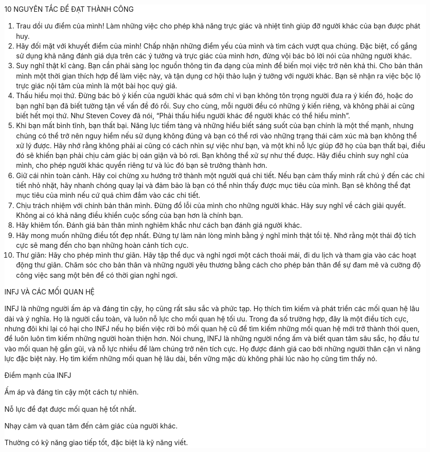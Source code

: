 10 NGUYÊN TẮC ĐỂ ĐẠT THÀNH CÔNG

1. Trau dồi ưu điểm của mình! Làm những việc cho phép khả năng trực giác và nhiệt tình giúp đỡ người khác của bạn được phát huy.
2. Hãy đối mặt với khuyết điểm của mình! Chấp nhận những điểm yếu của mình và tìm cách vượt qua chúng. Đặc biệt, cố gắng sử dụng khả năng đánh giá dựa trên các ý tưởng và trực giác của mình hơn, đừng vội bác bỏ lời nói của những người khác.
3. Suy nghĩ thật kĩ càng. Bạn cần phải sàng lọc nguồn thông tin đa dạng của mình để biến mọi việc trở nên khả thi. Cho bản thân mình một thời gian thích hợp để làm việc này, và tận dụng cơ hội thảo luận ý tưởng với người khác. Bạn sẽ nhận ra việc bộc lộ trực giác nội tâm của mình là một bài học quý giá.
4. Thấu hiểu mọi thứ. Đừng bác bỏ ý kiến của người khác quá sớm chỉ vì bạn không tôn trọng người đưa ra ý kiến đó, hoặc do bạn nghĩ bạn đã biết tường tận về vấn đề đó rồi. Suy cho cùng, mỗi người đều có những ý kiến riêng, và không phải ai cũng biết hết mọi thứ. Như Steven Covey đã nói, “Phải thấu hiểu người khác để người khác có thể hiểu mình”.
5. Khi bạn mất bình tĩnh, bạn thất bại. Năng lực tiềm tàng và những hiểu biết sáng suốt của bạn chính là một thế mạnh, nhưng chúng có thể trở nên nguy hiểm nếu sử dụng không đúng và bạn có thể rơi vào những trạng thái cảm xúc mà bạn không thể xử lý được. Hãy nhớ rằng không phải ai cũng có cách nhìn sự việc như bạn, và một khi nỗ lực giúp đỡ họ của bạn thất bại, điều đó sẽ khiến bạn phải chịu cảm giác bị oán giận và bỏ rơi. Bạn không thể xử sự như thế được. Hãy điều chỉnh suy nghĩ của mình, cho phép người khác quyền riêng tư và lúc đó bạn sẽ trưởng thành hơn.
6. Giữ cái nhìn toàn cảnh. Hãy coi chừng xu hướng trở thành một người quá chi tiết. Nếu bạn cảm thấy mình rất chú ý đến các chi tiết nhỏ nhặt, hãy nhanh chóng quay lại và đảm bảo là bạn có thể nhìn thấy được mục tiêu của mình. Bạn sẽ không thể đạt mục tiêu của mình nếu cứ quá chìm đắm vào các chi tiết.
7. Chịu trách nhiệm với chính bản thân mình. Đừng đổ lỗi của mình cho những người khác. Hãy suy nghĩ về cách giải quyết. Không ai có khả năng điều khiển cuộc sống của bạn hơn là chính bạn.
8. Hãy khiêm tốn. Đánh giá bản thân mình nghiêm khắc như cách bạn đánh giá người khác.
9. Hãy mong muốn những điều tốt đẹp nhất. Đừng tự làm nản lòng mình bằng ý nghĩ mình thật tồi tệ. Nhớ rằng một thái độ tích cực sẽ mang đến cho bạn những hoàn cảnh tích cực.
10. Thư giãn: Hãy cho phép mình thư giãn. Hãy tập thể dục và nghỉ ngơi một cách thoải mái, đi du lịch và tham gia vào các hoạt động thư giãn. Chăm sóc cho bản thân và những người yêu thương bằng cách cho phép bản thân để sự đam mê và cường độ công việc sang một bên để có thời gian nghỉ ngơi.

INFJ VÀ CÁC MỐI QUAN HỆ

INFJ là những người ấm áp và đáng tin cậy, họ cũng rất sâu sắc và phức tạp. Họ thích tìm kiếm và phát triển các mối quan hệ lâu dài và ý nghĩa. Họ là người cầu toàn, và luôn nỗ lực cho mối quan hệ tối ưu. Trong đa số trường hợp, đây là một điều tích cực, nhưng đôi khi lại có hại cho INFJ nếu họ biến việc rời bỏ mối quan hệ cũ để tìm kiếm những mối quan hệ mới trở thành thói quen, để luôn luôn tìm kiếm những người hoàn thiện hơn. Nói chung, INFJ là những người nồng ấm và biết quan tâm sâu sắc, họ đầu tư vào mối quan hệ gần gũi, và nỗ lực nhiều để làm chúng trở nên tích cực. Họ được đánh giá cao bởi những người thân cận vì năng lực đặc biệt này. Họ tìm kiếm những mối quan hệ lâu dài, bền vững mặc dù không phải lúc nào họ cũng tìm thấy nó.

Điểm mạnh của INFJ

Ấm áp và đáng tin cậy một cách tự nhiên.

Nỗ lực để đạt được mối quan hệ tốt nhất.

Nhạy cảm và quan tâm đến cảm giác của người khác.

Thường có kỹ năng giao tiếp tốt, đặc biệt là kỹ năng viết.
